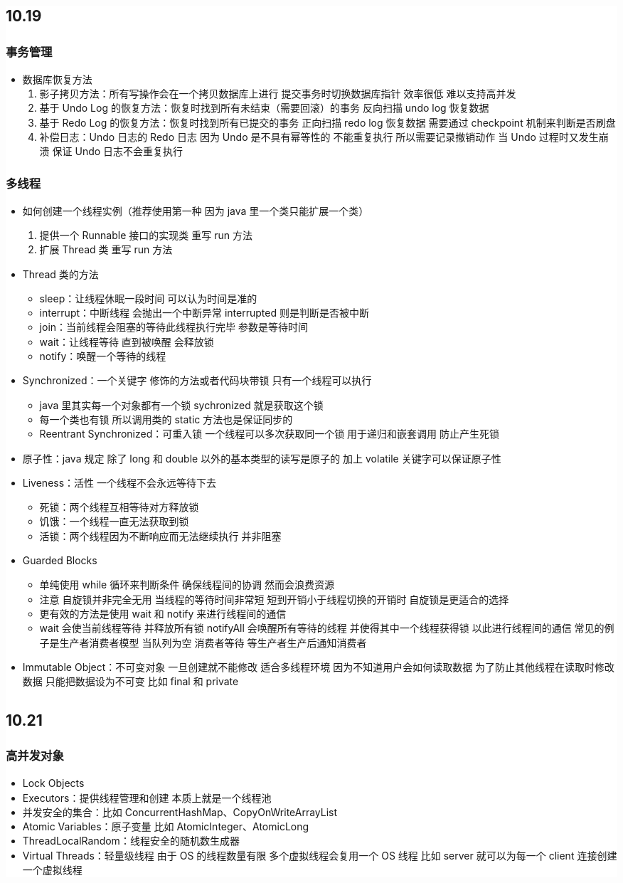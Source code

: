 ## 10.19

### 事务管理

- 数据库恢复方法
  1. 影子拷贝方法：所有写操作会在一个拷贝数据库上进行 提交事务时切换数据库指针 效率很低 难以支持高并发
  2. 基于 Undo Log 的恢复方法：恢复时找到所有未结束（需要回滚）的事务 反向扫描 undo log 恢复数据
  3. 基于 Redo Log 的恢复方法：恢复时找到所有已提交的事务 正向扫描 redo log 恢复数据 需要通过 checkpoint 机制来判断是否刷盘
  4. 补偿日志：Undo 日志的 Redo 日志 因为 Undo 是不具有幂等性的 不能重复执行 所以需要记录撤销动作 当 Undo 过程时又发生崩溃 保证 Undo 日志不会重复执行

### 多线程

- 如何创建一个线程实例（推荐使用第一种 因为 java 里一个类只能扩展一个类）

  1. 提供一个 Runnable 接口的实现类 重写 run 方法
  2. 扩展 Thread 类 重写 run 方法

- Thread 类的方法

  - sleep：让线程休眠一段时间 可以认为时间是准的
  - interrupt：中断线程 会抛出一个中断异常 interrupted 则是判断是否被中断
  - join：当前线程会阻塞的等待此线程执行完毕 参数是等待时间
  - wait：让线程等待 直到被唤醒 会释放锁
  - notify：唤醒一个等待的线程

- Synchronized：一个关键字 修饰的方法或者代码块带锁 只有一个线程可以执行

  - java 里其实每一个对象都有一个锁 sychronized 就是获取这个锁
  - 每一个类也有锁 所以调用类的 static 方法也是保证同步的
  - Reentrant Synchronized：可重入锁 一个线程可以多次获取同一个锁 用于递归和嵌套调用 防止产生死锁

- 原子性：java 规定 除了 long 和 double 以外的基本类型的读写是原子的 加上 volatile 关键字可以保证原子性

- Liveness：活性 一个线程不会永远等待下去

  - 死锁：两个线程互相等待对方释放锁
  - 饥饿：一个线程一直无法获取到锁
  - 活锁：两个线程因为不断响应而无法继续执行 并非阻塞

- Guarded Blocks

  - 单纯使用 while 循环来判断条件 确保线程间的协调 然而会浪费资源
  - 注意 自旋锁并非完全无用 当线程的等待时间非常短 短到开销小于线程切换的开销时 自旋锁是更适合的选择
  - 更有效的方法是使用 wait 和 notify 来进行线程间的通信
  - wait 会使当前线程等待 并释放所有锁 notifyAll 会唤醒所有等待的线程 并使得其中一个线程获得锁 以此进行线程间的通信 常见的例子是生产者消费者模型 当队列为空 消费者等待 等生产者生产后通知消费者

- Immutable Object：不可变对象 一旦创建就不能修改 适合多线程环境 因为不知道用户会如何读取数据 为了防止其他线程在读取时修改数据 只能把数据设为不可变 比如 final 和 private

## 10.21

### 高并发对象

- Lock Objects
- Executors：提供线程管理和创建 本质上就是一个线程池
- 并发安全的集合：比如 ConcurrentHashMap、CopyOnWriteArrayList
- Atomic Variables：原子变量 比如 AtomicInteger、AtomicLong
- ThreadLocalRandom：线程安全的随机数生成器
- Virtual Threads：轻量级线程 由于 OS 的线程数量有限 多个虚拟线程会复用一个 OS 线程 比如 server 就可以为每一个 client 连接创建一个虚拟线程
